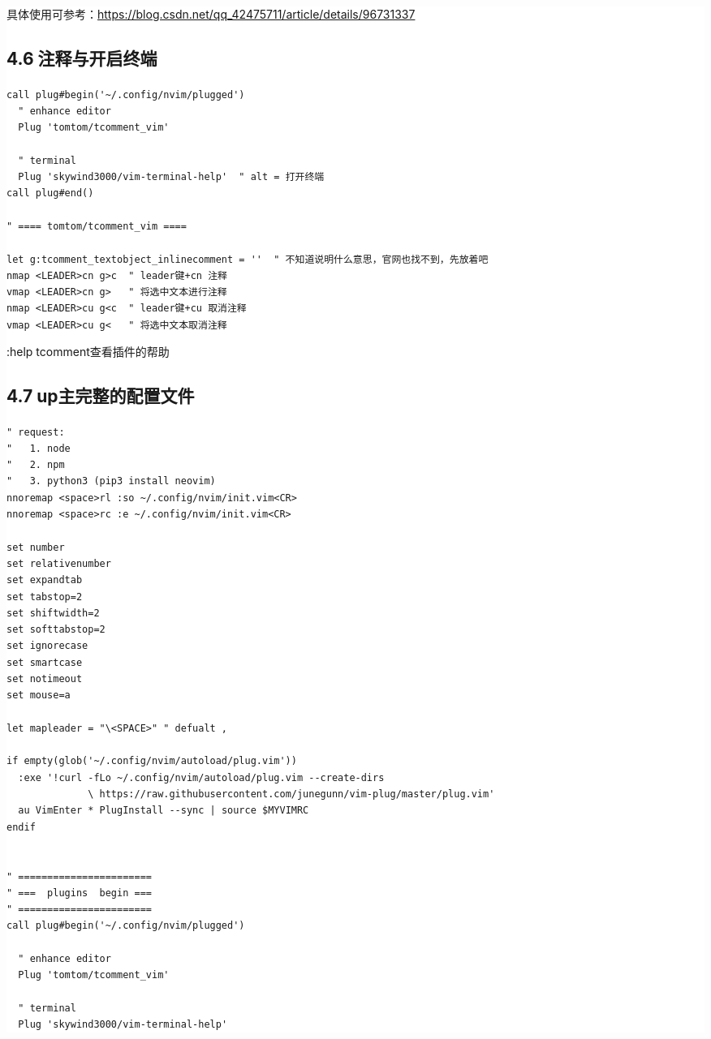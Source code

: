 具体使用可参考：https://blog.csdn.net/qq_42475711/article/details/96731337


## 4.6 注释与开启终端
```
call plug#begin('~/.config/nvim/plugged')
  " enhance editor
  Plug 'tomtom/tcomment_vim'
  
  " terminal
  Plug 'skywind3000/vim-terminal-help'  " alt = 打开终端  
call plug#end()

" ==== tomtom/tcomment_vim ====

let g:tcomment_textobject_inlinecomment = ''  " 不知道说明什么意思，官网也找不到，先放着吧
nmap <LEADER>cn g>c  " leader键+cn 注释
vmap <LEADER>cn g>   " 将选中文本进行注释
nmap <LEADER>cu g<c  " leader键+cu 取消注释
vmap <LEADER>cu g<   " 将选中文本取消注释
```

:help tcomment查看插件的帮助


## 4.7 up主完整的配置文件
```
" request:
"   1. node
"   2. npm
"   3. python3 (pip3 install neovim)
nnoremap <space>rl :so ~/.config/nvim/init.vim<CR>
nnoremap <space>rc :e ~/.config/nvim/init.vim<CR>

set number
set relativenumber
set expandtab
set tabstop=2
set shiftwidth=2
set softtabstop=2
set ignorecase
set smartcase
set notimeout
set mouse=a

let mapleader = "\<SPACE>" " defualt ,

if empty(glob('~/.config/nvim/autoload/plug.vim'))
  :exe '!curl -fLo ~/.config/nvim/autoload/plug.vim --create-dirs
              \ https://raw.githubusercontent.com/junegunn/vim-plug/master/plug.vim'
  au VimEnter * PlugInstall --sync | source $MYVIMRC
endif


" =======================
" ===  plugins  begin ===
" =======================
call plug#begin('~/.config/nvim/plugged')
  
  " enhance editor
  Plug 'tomtom/tcomment_vim'
  
  " terminal
  Plug 'skywind3000/vim-terminal-help'
```